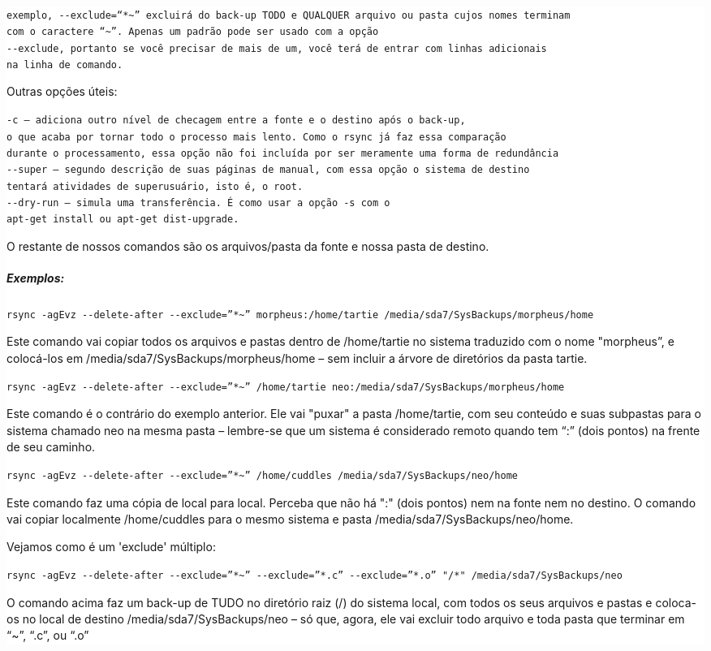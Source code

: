 ~~~  
exemplo, --exclude=“*~” excluirá do back-up TODO e QUALQUER arquivo ou pasta cujos nomes terminam  
com o caractere “~”. Apenas um padrão pode ser usado com a opção  
--exclude, portanto se você precisar de mais de um, você terá de entrar com linhas adicionais  
na linha de comando.  
~~~

Outras opções úteis:

~~~  
-c – adiciona outro nível de checagem entre a fonte e o destino após o back-up,  
o que acaba por tornar todo o processo mais lento. Como o rsync já faz essa comparação  
durante o processamento, essa opção não foi incluída por ser meramente uma forma de redundância  
--super – segundo descrição de suas páginas de manual, com essa opção o sistema de destino  
tentará atividades de superusuário, isto é, o root.  
--dry-run – simula uma transferência. É como usar a opção -s com o  
apt-get install ou apt-get dist-upgrade.  
~~~

O restante de nossos comandos são os arquivos/pasta da fonte e nossa pasta de destino.

##### Exemplos:

~~~  
rsync -agEvz --delete-after --exclude=”*~” morpheus:/home/tartie /media/sda7/SysBackups/morpheus/home  
~~~

Este comando vai copiar todos os arquivos e pastas dentro de /home/tartie no sistema traduzido com o nome "morpheus”, e colocá-los em /media/sda7/SysBackups/morpheus/home – sem incluir a árvore de diretórios da pasta tartie.

~~~  
rsync -agEvz --delete-after --exclude=”*~” /home/tartie neo:/media/sda7/SysBackups/morpheus/home  
~~~

Este comando é o contrário do exemplo anterior. Ele vai "puxar" a pasta /home/tartie, com seu conteúdo e suas subpastas para o sistema chamado neo na mesma pasta – lembre-se que um sistema é considerado remoto quando tem “:” (dois pontos) na frente de seu caminho.

~~~  
rsync -agEvz --delete-after --exclude=”*~” /home/cuddles /media/sda7/SysBackups/neo/home  
~~~

Este comando faz uma cópia de local para local. Perceba que não há ":" (dois pontos) nem na fonte nem no destino. O comando vai copiar localmente /home/cuddles para o mesmo sistema e pasta /media/sda7/SysBackups/neo/home.

Vejamos como é um 'exclude' múltiplo:

~~~  
rsync -agEvz --delete-after --exclude=”*~” --exclude=”*.c” --exclude=”*.o” "/*" /media/sda7/SysBackups/neo  
~~~

O comando acima faz um back-up de TUDO no diretório raiz (/) do sistema local, com todos os seus arquivos e pastas e coloca-os no local de destino /media/sda7/SysBackups/neo – só que, agora, ele vai excluir todo arquivo e toda pasta que terminar em “~”, “.c”, ou “.o”
